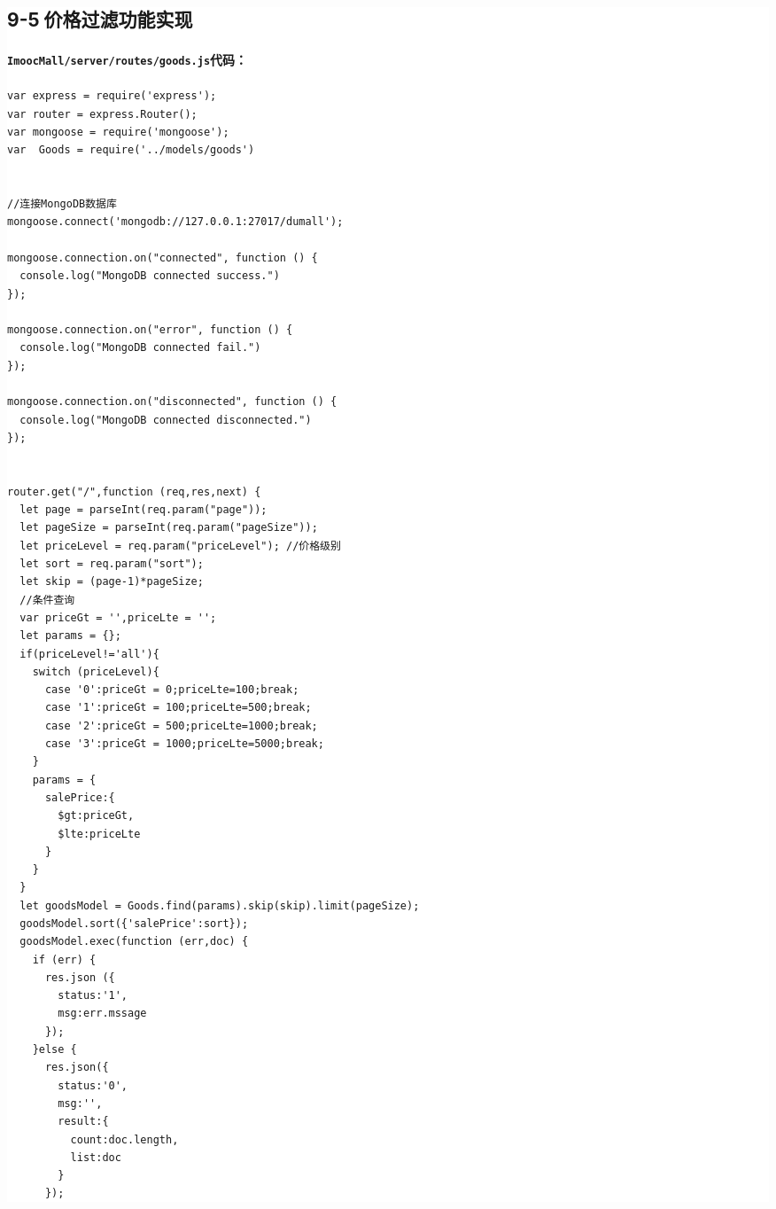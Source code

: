 ## 9-5 价格过滤功能实现

#### `ImoocMall/server/routes/goods.js`代码：

    var express = require('express');
    var router = express.Router();
    var mongoose = require('mongoose');
    var  Goods = require('../models/goods')
    
    
    //连接MongoDB数据库
    mongoose.connect('mongodb://127.0.0.1:27017/dumall');
    
    mongoose.connection.on("connected", function () {
      console.log("MongoDB connected success.")
    });
    
    mongoose.connection.on("error", function () {
      console.log("MongoDB connected fail.")
    });
    
    mongoose.connection.on("disconnected", function () {
      console.log("MongoDB connected disconnected.")
    });
    
    
    router.get("/",function (req,res,next) {
      let page = parseInt(req.param("page"));
      let pageSize = parseInt(req.param("pageSize"));
      let priceLevel = req.param("priceLevel"); //价格级别
      let sort = req.param("sort");
      let skip = (page-1)*pageSize;
      //条件查询
      var priceGt = '',priceLte = '';
      let params = {};
      if(priceLevel!='all'){
        switch (priceLevel){
          case '0':priceGt = 0;priceLte=100;break;
          case '1':priceGt = 100;priceLte=500;break;
          case '2':priceGt = 500;priceLte=1000;break;
          case '3':priceGt = 1000;priceLte=5000;break;
        }
        params = {
          salePrice:{
            $gt:priceGt,
            $lte:priceLte
          }
        }
      }
      let goodsModel = Goods.find(params).skip(skip).limit(pageSize);
      goodsModel.sort({'salePrice':sort});
      goodsModel.exec(function (err,doc) {
        if (err) {
          res.json ({
            status:'1',
            msg:err.mssage
          });
        }else {
          res.json({
            status:'0',
            msg:'',
            result:{
              count:doc.length,
              list:doc
            }
          });